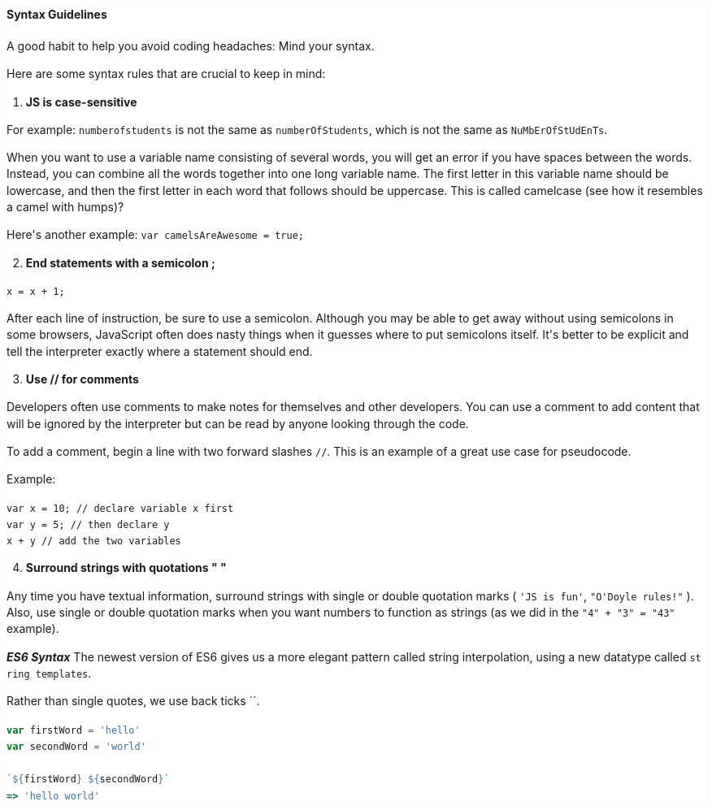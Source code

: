 #### Syntax Guidelines

A good habit to help you avoid coding headaches: Mind your syntax.

Here are some syntax rules that are crucial to keep in mind:

1. **JS is case-sensitive**

  For example: `numberofstudents` is not the same as `numberOfStudents`, which is not the same as `NuMbErOfStUdEnTs`.

 When you want to use a variable name consisting of several words, you will get an error if you have spaces between the words. Instead, you can combine all the words together into one long variable name. The first letter in this variable name should be lowercase, and then the first letter in each word that follows should be uppercase. This is called camelcase (see how it resembles a camel with humps)?

  Here's another example:
  `var camelsAreAwesome = true;`

2. **End statements with a semicolon ;**

  `x = x + 1;`

 After each line of instruction, be sure to use a semicolon. Although you may be able to get away without using semicolons in some browsers, JavaScript often does nasty things when it guesses where to put semicolons itself. It's better to be explicit and tell the interpreter exactly where a statement should end.

3. **Use // for comments**

  Developers often use comments to make notes for themselves and other developers. You can use a comment to add content that will be ignored by the interpreter but can be read by anyone looking through the code.

  To add a comment, begin a line with two forward slashes `//`. This is an example of a great use case for pseudocode.

  Example:
  ```
  var x = 10; // declare variable x first
  var y = 5; // then declare y
  x + y // add the two variables
  ```

4. **Surround strings with quotations " "**

 Any time you have textual information, surround strings with single or double quotation marks ( `'JS is fun'`, `"O'Doyle rules!"` ). Also, use single or double quotation marks when you want numbers to function as strings (as we did in the `"4" + "3" = "43"` example).


***ES6 Syntax***
The newest version of ES6 gives us a more elegant pattern called string interpolation, using a new datatype called `string templates`.

Rather than single quotes, we use back ticks \`\`.

```javascript
var firstWord = 'hello'
var secondWord = 'world'

`${firstWord} ${secondWord}`
=> 'hello world'
```
